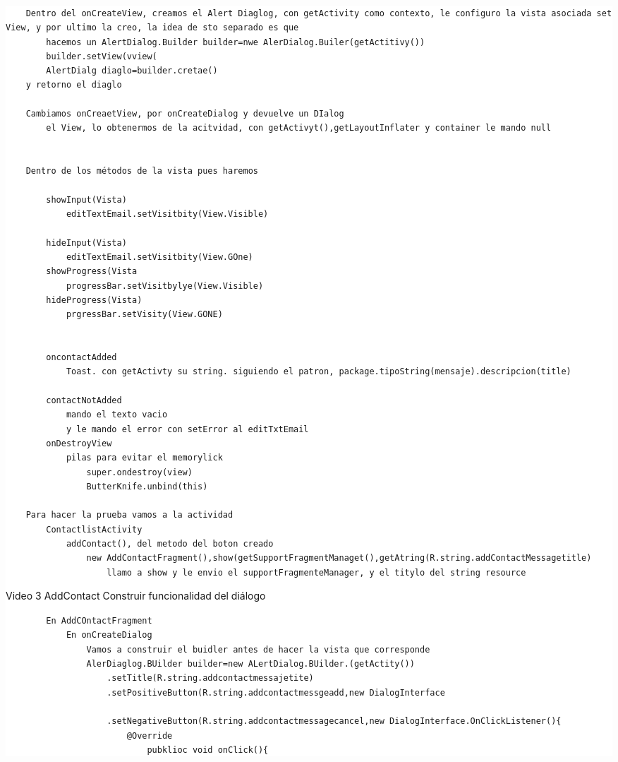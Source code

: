         Dentro del onCreateView, creamos el Alert Diaglog, con getActivity como contexto, le configuro la vista asociada setView, y por ultimo la creo, la idea de sto separado es que
            hacemos un AlertDialog.Builder builder=nwe AlerDialog.Builer(getActitivy())
            builder.setView(vview(
            AlertDialg diaglo=builder.cretae()
        y retorno el diaglo

        Cambiamos onCreaetView, por onCreateDialog y devuelve un DIalog
            el View, lo obtenermos de la acitvidad, con getActivyt(),getLayoutInflater y container le mando null


        Dentro de los métodos de la vista pues haremos

            showInput(Vista)
                editTextEmail.setVisitbity(View.Visible)

            hideInput(Vista)
                editTextEmail.setVisitbity(View.GOne)
            showProgress(Vista
                progressBar.setVisitbylye(View.Visible)
            hideProgress(Vista)
                prgressBar.setVisity(View.GONE)


            oncontactAdded
                Toast. con getActivty su string. siguiendo el patron, package.tipoString(mensaje).descripcion(title)

            contactNotAdded
                mando el texto vacio
                y le mando el error con setError al editTxtEmail
            onDestroyView
                pilas para evitar el memorylick
                    super.ondestroy(view)
                    ButterKnife.unbind(this)

        Para hacer la prueba vamos a la actividad
            ContactlistActivity
                addContact(), del metodo del boton creado
                    new AddContactFragment(),show(getSupportFragmentManaget(),getAtring(R.string.addContactMessagetitle)
                        llamo a show y le envio el supportFragmenteManager, y el titylo del string resource

Video 3
        AddContact Construir funcionalidad del diálogo

            En AddCOntactFragment
                En onCreateDialog
                    Vamos a construir el buidler antes de hacer la vista que corresponde
                    AlerDiaglog.BUilder builder=new ALertDialog.BUilder.(getActity())
                        .setTitle(R.string.addcontactmessajetite)
                        .setPositiveButton(R.string.addcontactmessgeadd,new DialogInterface

                        .setNegativeButton(R.string.addcontactmessagecancel,new DialogInterface.OnClickListener(){
                            @Override
                                pubklioc void onClick(){
